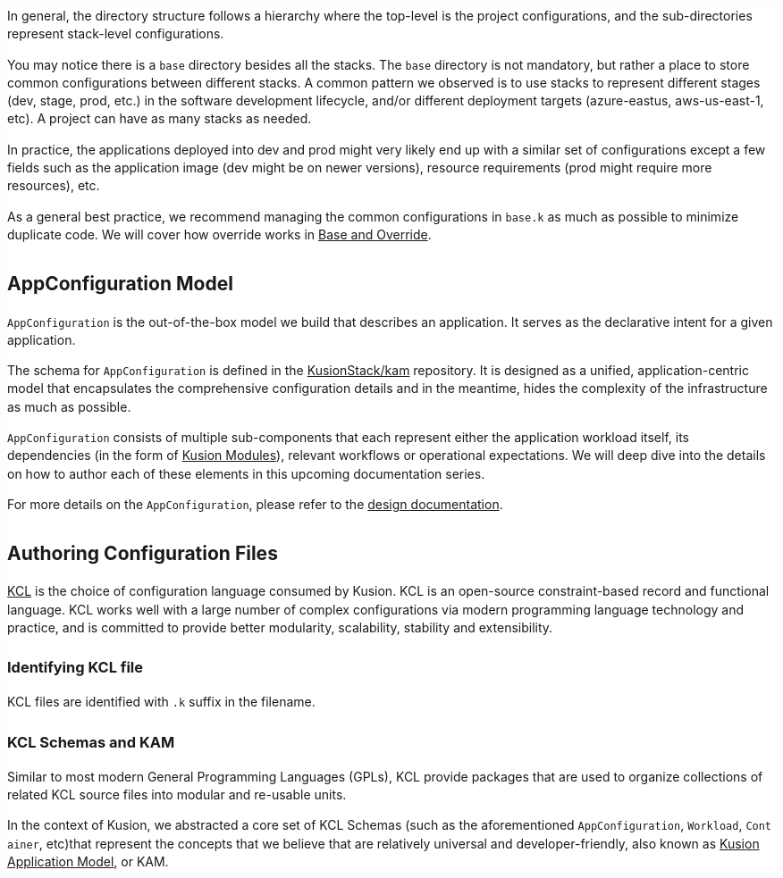 In general, the directory structure follows a hierarchy where the top-level is the project configurations, and the sub-directories represent stack-level configurations.

You may notice there is a `base` directory besides all the stacks. The `base` directory is not mandatory, but rather a place to store common configurations between different stacks. A common pattern we observed is to use stacks to represent different stages (dev, stage, prod, etc.) in the software development lifecycle, and/or different deployment targets (azure-eastus, aws-us-east-1, etc). A project can have as many stacks as needed.

In practice, the applications deployed into dev and prod might very likely end up with a similar set of configurations except a few fields such as the application image (dev might be on newer versions), resource requirements (prod might require more resources), etc.

As a general best practice, we recommend managing the common configurations in `base.k` as much as possible to minimize duplicate code. We will cover how override works in [Base and Override](base-override).

## AppConfiguration Model

`AppConfiguration` is the out-of-the-box model we build that describes an application. It serves as the declarative intent for a given application.

The schema for `AppConfiguration` is defined in the [KusionStack/kam](https://github.com/KusionStack/kam/blob/main/v1/app_configuration.k) repository. It is designed as a unified, application-centric model that encapsulates the comprehensive configuration details and in the meantime, hides the complexity of the infrastructure as much as possible.

`AppConfiguration` consists of multiple sub-components that each represent either the application workload itself, its dependencies (in the form of [Kusion Modules](../concepts/kusion-module/overview)), relevant workflows or operational expectations. We will deep dive into the details on how to author each of these elements in this upcoming documentation series.

For more details on the `AppConfiguration`, please refer to the [design documentation](../concepts/app-configuration).

## Authoring Configuration Files

[KCL](https://kcl-lang.io/) is the choice of configuration language consumed by Kusion. KCL is an open-source constraint-based record and functional language. KCL works well with a large number of complex configurations via modern programming language technology and practice, and is committed to provide better modularity, scalability, stability and extensibility.

### Identifying KCL file

KCL files are identified with `.k` suffix in the filename.

### KCL Schemas and KAM

Similar to most modern General Programming Languages (GPLs), KCL provide packages that are used to organize collections of related KCL source files into modular and re-usable units.

In the context of Kusion, we abstracted a core set of KCL Schemas (such as the aforementioned `AppConfiguration`, `Workload`, `Container`, etc)that represent the concepts that we believe that are relatively universal and developer-friendly, also known as [Kusion Application Model](https://github.com/KusionStack/kam), or KAM.
